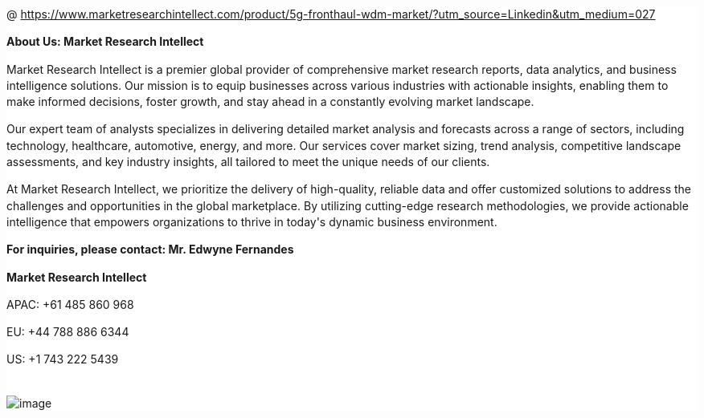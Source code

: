 @</strong>&nbsp;<a href="https://www.marketresearchintellect.com/product/5g-fronthaul-wdm-market/?utm_source=Linkedin&utm_medium=027">https://www.marketresearchintellect.com/product/5g-fronthaul-wdm-market/?utm_source=Linkedin&utm_medium=027</a></span></p><p><strong>About Us: Market Research Intellect</strong></p><p>Market Research Intellect is a premier global provider of comprehensive market research reports, data analytics, and business intelligence solutions. Our mission is to equip businesses across various industries with actionable insights, enabling them to make informed decisions, foster growth, and stay ahead in a constantly evolving market landscape.</p><p>Our expert team of analysts specializes in delivering detailed market analysis and forecasts across a range of sectors, including technology, healthcare, automotive, energy, and more. Our services cover market sizing, trend analysis, competitive landscape assessments, and key industry insights, all tailored to meet the unique needs of our clients.</p><p>At Market Research Intellect, we prioritize the delivery of high-quality, reliable data and offer customized solutions to address the challenges and opportunities in the global marketplace. By utilizing cutting-edge research methodologies, we provide actionable intelligence that empowers organizations to thrive in today's dynamic business environment.</p><p><strong>For inquiries, please contact: Mr. Edwyne Fernandes</strong></p><p><strong>Market Research Intellect</strong></p><p>APAC: +61 485 860 968</p><p>EU: +44 788 886 6344</p><p>US: +1 743 222 5439</p></div><div class="article-main__content" data-test-id="publishing-text-block">&nbsp;</div>
![image](https://github.com/user-attachments/assets/64fa3080-5d47-4183-9f07-d0a794ea43f4)
